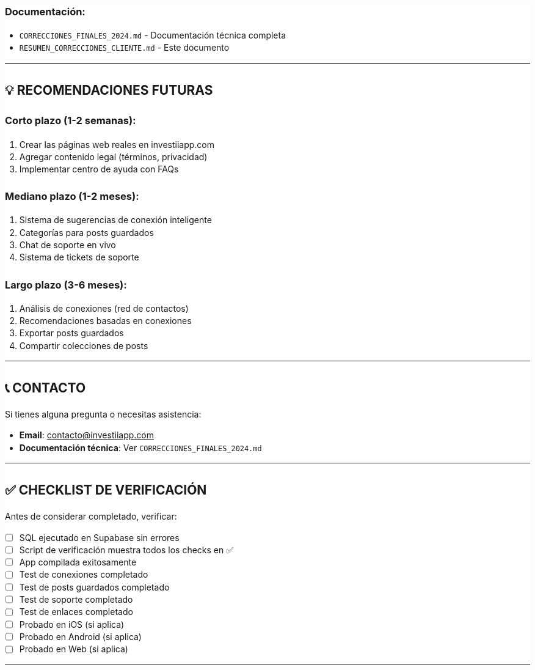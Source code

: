 ### Documentación:
- `CORRECCIONES_FINALES_2024.md` - Documentación técnica completa
- `RESUMEN_CORRECCIONES_CLIENTE.md` - Este documento

---

## 💡 RECOMENDACIONES FUTURAS

### Corto plazo (1-2 semanas):
1. Crear las páginas web reales en investiiapp.com
2. Agregar contenido legal (términos, privacidad)
3. Implementar centro de ayuda con FAQs

### Mediano plazo (1-2 meses):
1. Sistema de sugerencias de conexión inteligente
2. Categorías para posts guardados
3. Chat de soporte en vivo
4. Sistema de tickets de soporte

### Largo plazo (3-6 meses):
1. Análisis de conexiones (red de contactos)
2. Recomendaciones basadas en conexiones
3. Exportar posts guardados
4. Compartir colecciones de posts

---

## 📞 CONTACTO

Si tienes alguna pregunta o necesitas asistencia:
- **Email**: contacto@investiiapp.com
- **Documentación técnica**: Ver `CORRECCIONES_FINALES_2024.md`

---

## ✅ CHECKLIST DE VERIFICACIÓN

Antes de considerar completado, verificar:

- [ ] SQL ejecutado en Supabase sin errores
- [ ] Script de verificación muestra todos los checks en ✅
- [ ] App compilada exitosamente
- [ ] Test de conexiones completado
- [ ] Test de posts guardados completado
- [ ] Test de soporte completado
- [ ] Test de enlaces completado
- [ ] Probado en iOS (si aplica)
- [ ] Probado en Android (si aplica)
- [ ] Probado en Web (si aplica)

---